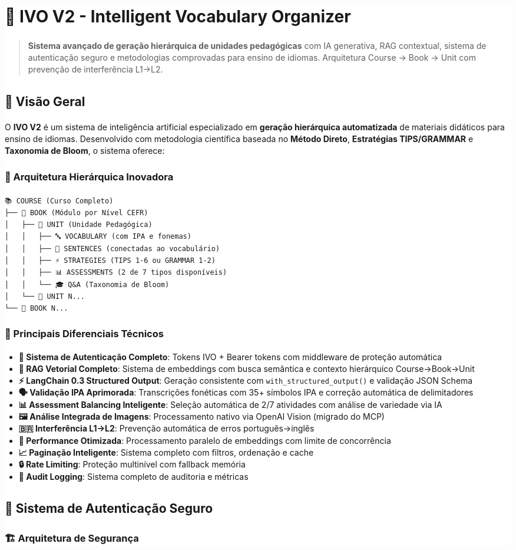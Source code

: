 # 🚀 IVO V2 - Intelligent Vocabulary Organizer

> **Sistema avançado de geração hierárquica de unidades pedagógicas** com IA generativa, RAG contextual, sistema de autenticação seguro e metodologias comprovadas para ensino de idiomas. Arquitetura Course → Book → Unit com prevenção de interferência L1→L2.

## 🎯 Visão Geral

O **IVO V2** é um sistema de inteligência artificial especializado em **geração hierárquica automatizada** de materiais didáticos para ensino de idiomas. Desenvolvido com metodologia científica baseada no **Método Direto**, **Estratégias TIPS/GRAMMAR** e **Taxonomia de Bloom**, o sistema oferece:

### 🌟 Arquitetura Hierárquica Inovadora

```
📚 COURSE (Curso Completo)
├── 📖 BOOK (Módulo por Nível CEFR)
│   ├── 📑 UNIT (Unidade Pedagógica)
│   │   ├── 🔤 VOCABULARY (com IPA e fonemas)
│   │   ├── 📝 SENTENCES (conectadas ao vocabulário)
│   │   ├── ⚡ STRATEGIES (TIPS 1-6 ou GRAMMAR 1-2)
│   │   ├── 📊 ASSESSMENTS (2 de 7 tipos disponíveis)
│   │   └── 🎓 Q&A (Taxonomia de Bloom)
│   └── 📑 UNIT N...
└── 📖 BOOK N...
```

### 🧠 Principais Diferenciais Técnicos

- **🔐 Sistema de Autenticação Completo**: Tokens IVO + Bearer tokens com middleware de proteção automática
- **🎯 RAG Vetorial Completo**: Sistema de embeddings com busca semântica e contexto hierárquico Course→Book→Unit
- **⚡ LangChain 0.3 Structured Output**: Geração consistente com `with_structured_output()` e validação JSON Schema
- **🗣️ Validação IPA Aprimorada**: Transcrições fonéticas com 35+ símbolos IPA e correção automática de delimitadores
- **📊 Assessment Balancing Inteligente**: Seleção automática de 2/7 atividades com análise de variedade via IA
- **🖼️ Análise Integrada de Imagens**: Processamento nativo via OpenAI Vision (migrado do MCP)
- **🇧🇷 Interferência L1→L2**: Prevenção automática de erros português→inglês
- **🔧 Performance Otimizada**: Processamento paralelo de embeddings com limite de concorrência
- **📈 Paginação Inteligente**: Sistema completo com filtros, ordenação e cache
- **🔒 Rate Limiting**: Proteção multinível com fallback memória
- **📝 Audit Logging**: Sistema completo de auditoria e métricas

## 🔐 Sistema de Autenticação Seguro

### 🏗️ Arquitetura de Segurança
